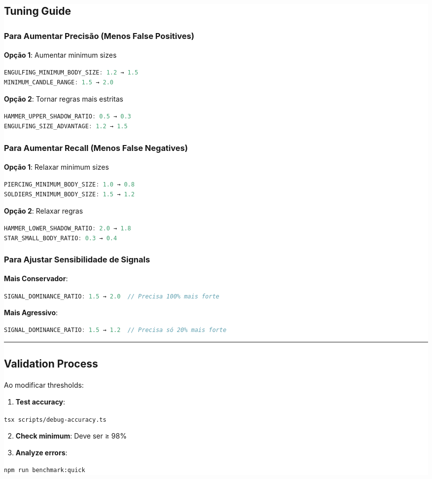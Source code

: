 
## Tuning Guide

### Para Aumentar Precisão (Menos False Positives)

**Opção 1**: Aumentar minimum sizes
```typescript
ENGULFING_MINIMUM_BODY_SIZE: 1.2 → 1.5
MINIMUM_CANDLE_RANGE: 1.5 → 2.0
```

**Opção 2**: Tornar regras mais estritas
```typescript
HAMMER_UPPER_SHADOW_RATIO: 0.5 → 0.3
ENGULFING_SIZE_ADVANTAGE: 1.2 → 1.5
```

### Para Aumentar Recall (Menos False Negatives)

**Opção 1**: Relaxar minimum sizes
```typescript
PIERCING_MINIMUM_BODY_SIZE: 1.0 → 0.8
SOLDIERS_MINIMUM_BODY_SIZE: 1.5 → 1.2
```

**Opção 2**: Relaxar regras
```typescript
HAMMER_LOWER_SHADOW_RATIO: 2.0 → 1.8
STAR_SMALL_BODY_RATIO: 0.3 → 0.4
```

### Para Ajustar Sensibilidade de Signals

**Mais Conservador**:
```typescript
SIGNAL_DOMINANCE_RATIO: 1.5 → 2.0  // Precisa 100% mais forte
```

**Mais Agressivo**:
```typescript
SIGNAL_DOMINANCE_RATIO: 1.5 → 1.2  // Precisa só 20% mais forte
```

---

## Validation Process

Ao modificar thresholds:

1. **Test accuracy**:
```bash
tsx scripts/debug-accuracy.ts
```

2. **Check minimum**: Deve ser ≥ 98%

3. **Analyze errors**:
```bash
npm run benchmark:quick
```
